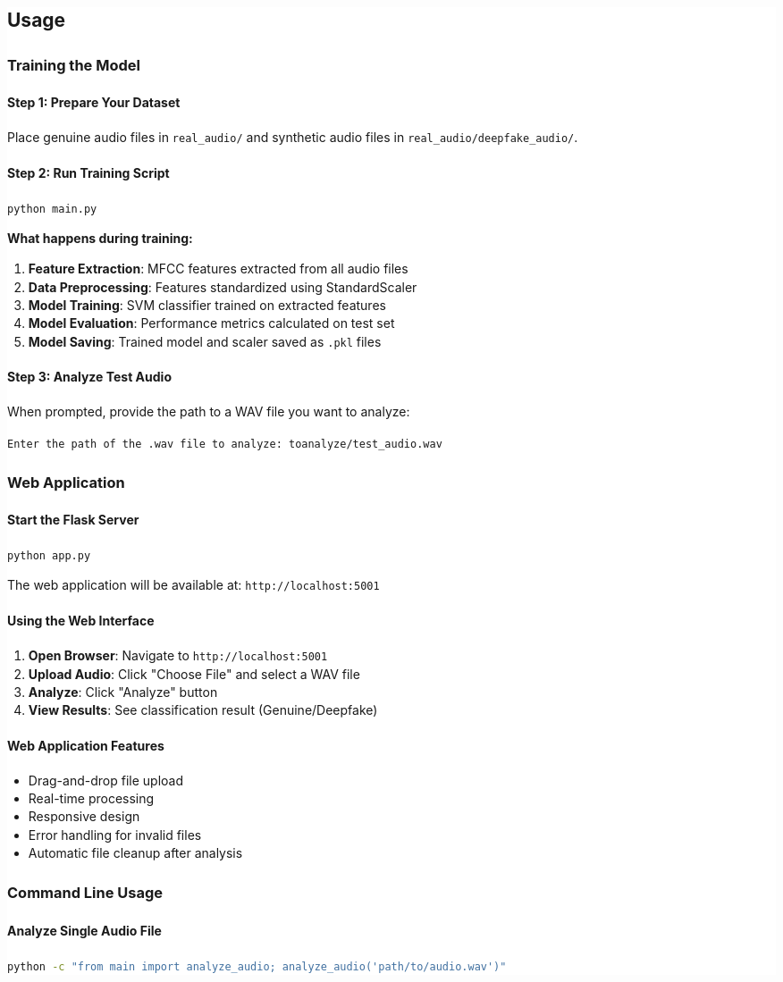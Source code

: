 ## Usage

### Training the Model

#### Step 1: Prepare Your Dataset
Place genuine audio files in `real_audio/` and synthetic audio files in `real_audio/deepfake_audio/`.

#### Step 2: Run Training Script
```bash
python main.py
```

**What happens during training:**
1. **Feature Extraction**: MFCC features extracted from all audio files
2. **Data Preprocessing**: Features standardized using StandardScaler
3. **Model Training**: SVM classifier trained on extracted features
4. **Model Evaluation**: Performance metrics calculated on test set
5. **Model Saving**: Trained model and scaler saved as `.pkl` files

#### Step 3: Analyze Test Audio
When prompted, provide the path to a WAV file you want to analyze:
```
Enter the path of the .wav file to analyze: toanalyze/test_audio.wav
```

### Web Application

#### Start the Flask Server
```bash
python app.py
```

The web application will be available at: `http://localhost:5001`

#### Using the Web Interface
1. **Open Browser**: Navigate to `http://localhost:5001`
2. **Upload Audio**: Click "Choose File" and select a WAV file
3. **Analyze**: Click "Analyze" button
4. **View Results**: See classification result (Genuine/Deepfake)

#### Web Application Features
- Drag-and-drop file upload
- Real-time processing
- Responsive design
- Error handling for invalid files
- Automatic file cleanup after analysis

### Command Line Usage

#### Analyze Single Audio File
```bash
python -c "from main import analyze_audio; analyze_audio('path/to/audio.wav')"
```
